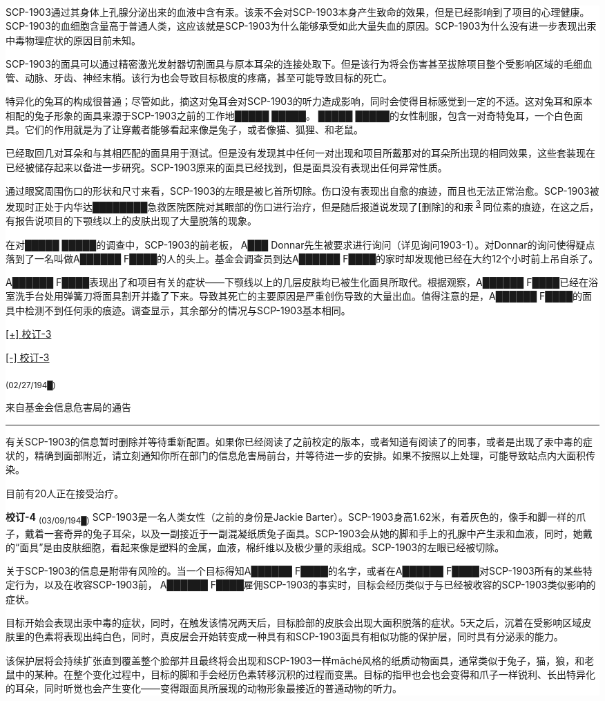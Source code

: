 SCP-1903通过其身体上孔腺分泌出来的血液中含有汞。该汞不会对SCP-1903本身产生致命的效果，但是已经影响到了项目的心理健康。SCP-1903的血细胞含量高于普通人类，这应该就是SCP-1903为什么能够承受如此大量失血的原因。SCP-1903为什么没有进一步表现出汞中毒物理症状的原因目前未知。

SCP-1903的面具可以通过精密激光发射器切割面具与原本耳朵的连接处取下。但是该行为将会伤害甚至拔除项目整个受影响区域的毛细血管、动脉、牙齿、神经末梢。该行为也会导致目标极度的疼痛，甚至可能导致目标的死亡。

特异化的兔耳的构成很普通；尽管如此，摘这对兔耳会对SCP-1903的听力造成影响，同时会使得目标感觉到一定的不适。这对兔耳和原本相配的兔子形象的面具来源于SCP-1903之前的工作地█████ █████。 █████ █████的女性制服，包含一对奇特兔耳，一个白色面具。它们的作用就是为了让穿戴者能够看起来像是兔子，或者像猫、狐狸、和老鼠。

已经取回几对耳朵和与其相匹配的面具用于测试。但是没有发现其中任何一对出现和项目所戴那对的耳朵所出现的相同效果，这些套装现在已经被储存起来以备进一步研究。SCP-1903原来的面具已经找到，但是面具没有表现出任何异常性质。

通过眼窝周围伤口的形状和尺寸来看，SCP-1903的左眼是被匕首所切除。伤口没有表现出自愈的痕迹，而且也无法正常治愈。SCP-1903被发现时正处于内华达████████急救医院医院对其眼部的伤口进行治疗，但是随后报道说发现了[删除]的和汞<sup class='footnoteref'>
 <a shape='rect' class='footnoteref' id='footnoteref-3' href='javascript:;' onclick='WIKIDOT.page.utils.scrollToReference(&apos;footnote-3&apos;)'>3</a>
</sup>同位素的痕迹，在这之后，有报告说项目的下颚线以上的皮肤出现了大量脱落的现象。

在对█████ █████的调查中，SCP-1903的前老板， A███ Donnar先生被要求进行询问（详见询问1903-1）。对Donnar的询问使得疑点落到了一名叫做A██████ F████的人的头上。基金会调查员到达A██████ F████的家时却发现他已经在大约12个小时前上吊自杀了。

A██████ F████表现出了和项目有关的症状——下颚线以上的几层皮肤均已被生化面具所取代。根据观察，A██████ F████已经在浴室洗手台处用弹簧刀将面具割开并撬了下来。导致其死亡的主要原因是严重创伤导致的大量出血。值得注意的是，A██████ F████的面具中检测不到任何汞的痕迹。调查显示，其余部分的情况与SCP-1903基本相同。





<a shape='rect' class='collapsible-block-link' href='javascript:;'>[+]&#160;&#26657;&#35746;-3</a>

<a shape='rect' class='collapsible-block-link' href='javascript:;'>[-]&#160;&#26657;&#35746;-3</a>

<sub>(02/27/194&#9608;)</sub>



来自基金会信息危害局的通告



---

有关SCP-1903的信息暂时删除并等待重新配置。如果你已经阅读了之前校定的版本，或者知道有阅读了的同事，或者是出现了汞中毒的症状的，精确到面部附近，请立刻通知你所在部门的信息危害局前台，并等待进一步的安排。如果不按照以上处理，可能导致站点内大面积传染。

目前有20人正在接受治疗。





**校订-4** 
<sub>(03/09/194&#9608;)</sub>
SCP-1903是一名人类女性（之前的身份是Jackie Barter）。SCP-1903身高1.62米，有着灰色的，像手和脚一样的爪子，戴着一套奇异的兔子耳朵，以及一副接近于一副混凝纸质兔子面具。SCP-1903会从她的脚和手上的孔腺中产生汞和血液，同时，她戴的“面具”是由皮肤细胞，看起来像是塑料的金属，血液，棉纤维以及极少量的汞组成。SCP-1903的左眼已经被切除。

关于SCP-1903的信息是附带有风险的。当一个目标得知A██████ F████的名字，或者在A██████ F████对SCP-1903所有的某些特定行为，以及在收容SCP-1903前， A██████ F████雇佣SCP-1903的事实时，目标会经历类似于与已经被收容的SCP-1903类似影响的症状。

目标开始会表现出汞中毒的症状，同时，在触发该情况两天后，目标脸部的皮肤会出现大面积脱落的症状。5天之后，沉着在受影响区域皮肤里的色素将表现出纯白色，同时，真皮层会开始转变成一种具有和SCP-1903面具有相似功能的保护层，同时具有分泌汞的能力。

该保护层将会持续扩张直到覆盖整个脸部并且最终将会出现和SCP-1903一样mâché风格的纸质动物面具，通常类似于兔子，猫，狼，和老鼠中的某种。在整个变化过程中，目标的脚和手会经历色素转移沉积的过程而变黑。目标的指甲也会也会变得和爪子一样锐利、长出特异化的耳朵，同时听觉也会产生变化——变得跟面具所展现的动物形象最接近的普通动物的听力。
